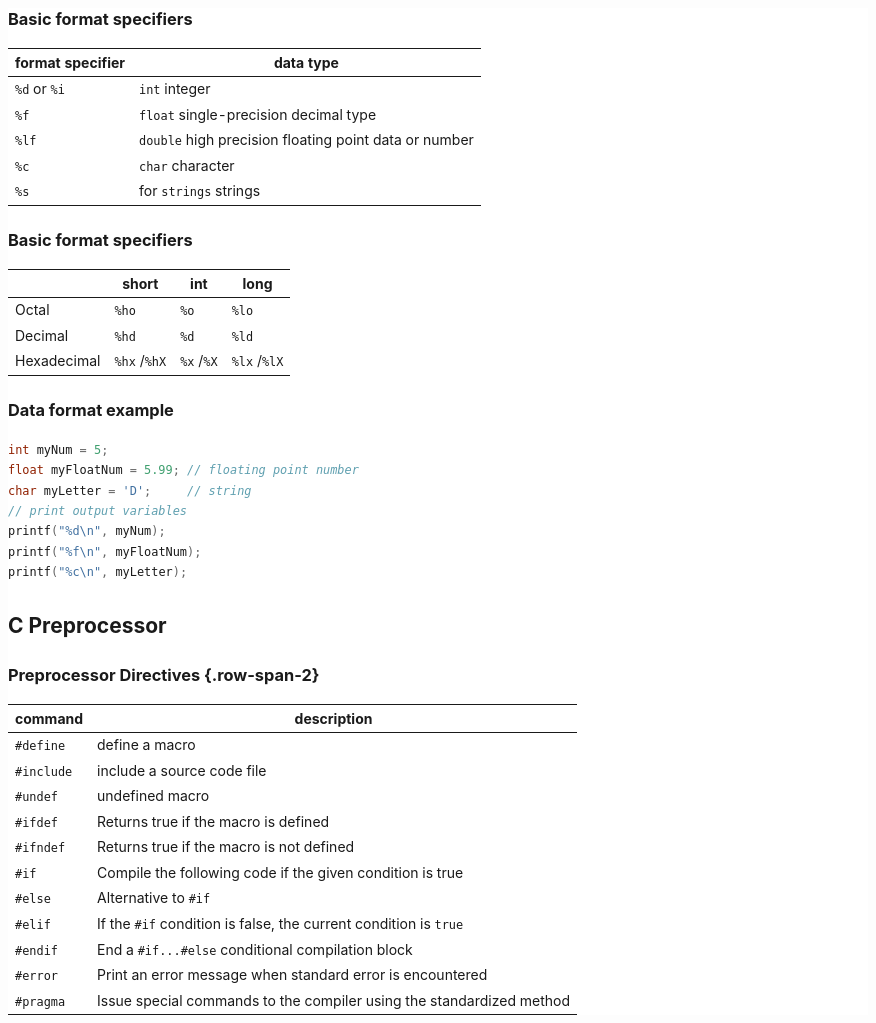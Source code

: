 

### Basic format specifiers

| format specifier | data type |
| -----| -----|
| `%d` or `%i` | `int` integer |
| `%f` | `float` single-precision decimal type |
| `%lf` | `double` high precision floating point data or number |
| `%c` | `char` character |
| `%s` | for `strings` strings |



### Basic format specifiers

| | short | int | long |
| ----| ----| ----| ----|
| Octal | `%ho` | `%o` | `%lo` |
| Decimal | `%hd` | `%d` | `%ld` |
| Hexadecimal | `%hx` /`%hX` | `%x` /`%X` | `%lx` /`%lX` |



### Data format example

```c
int myNum = 5;
float myFloatNum = 5.99; // floating point number
char myLetter = 'D';     // string
// print output variables
printf("%d\n", myNum);
printf("%f\n", myFloatNum);
printf("%c\n", myLetter);
```

C Preprocessor
---



### Preprocessor Directives {.row-span-2}

command | description
----| ----
`#define` | define a macro
`#include` | include a source code file
`#undef` | undefined macro
`#ifdef` | Returns true if the macro is defined
`#ifndef` | Returns true if the macro is not defined
`#if` | Compile the following code if the given condition is true
`#else` | Alternative to `#if`
`#elif` | If the `#if` condition is false, the current condition is `true`
`#endif` | End a `#if...#else` conditional compilation block
`#error` | Print an error message when standard error is encountered
`#pragma` | Issue special commands to the compiler using the standardized method
